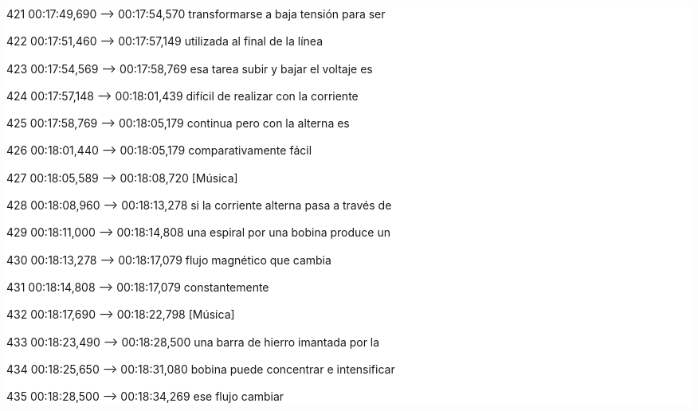 421
00:17:49,690 --> 00:17:54,570
transformarse a baja tensión para ser

422
00:17:51,460 --> 00:17:57,149
utilizada al final de la línea

423
00:17:54,569 --> 00:17:58,769
esa tarea subir y bajar el voltaje es

424
00:17:57,148 --> 00:18:01,439
difícil de realizar con la corriente

425
00:17:58,769 --> 00:18:05,179
continua pero con la alterna es

426
00:18:01,440 --> 00:18:05,179
comparativamente fácil

427
00:18:05,589 --> 00:18:08,720
[Música]

428
00:18:08,960 --> 00:18:13,278
si la corriente alterna pasa a través de

429
00:18:11,000 --> 00:18:14,808
una espiral por una bobina produce un

430
00:18:13,278 --> 00:18:17,079
flujo magnético que cambia

431
00:18:14,808 --> 00:18:17,079
constantemente

432
00:18:17,690 --> 00:18:22,798
[Música]

433
00:18:23,490 --> 00:18:28,500
una barra de hierro imantada por la

434
00:18:25,650 --> 00:18:31,080
bobina puede concentrar e intensificar

435
00:18:28,500 --> 00:18:34,269
ese flujo cambiar
